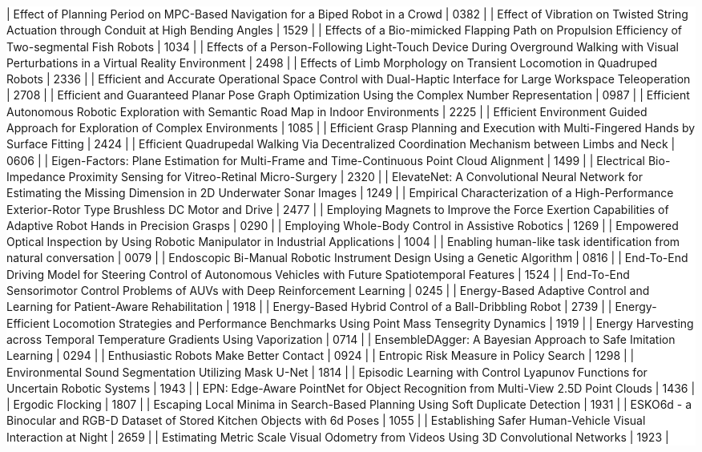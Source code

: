| Effect of Planning Period on MPC-Based Navigation for a Biped Robot in a Crowd | 0382 | 
| Effect of Vibration on Twisted String Actuation through Conduit at High Bending Angles | 1529 | 
| Effects of a Bio-mimicked Flapping Path on Propulsion Efficiency of Two-segmental Fish Robots | 1034 | 
| Effects of a Person-Following Light-Touch Device During Overground Walking with Visual Perturbations in a Virtual Reality Environment | 2498 | 
| Effects of Limb Morphology on Transient Locomotion in Quadruped Robots | 2336 | 
| Efficient and Accurate Operational Space Control with Dual-Haptic Interface for Large Workspace Teleoperation | 2708 | 
| Efficient and Guaranteed Planar Pose Graph Optimization Using the Complex Number Representation | 0987 | 
| Efficient Autonomous Robotic Exploration with Semantic Road Map in Indoor Environments | 2225 | 
| Efficient Environment Guided Approach for Exploration of Complex Environments | 1085 | 
| Efficient Grasp Planning and Execution with Multi-Fingered Hands by Surface Fitting | 2424 | 
| Efficient Quadrupedal Walking Via Decentralized Coordination Mechanism between Limbs and Neck | 0606 | 
| Eigen-Factors: Plane Estimation for Multi-Frame and Time-Continuous Point Cloud Alignment | 1499 | 
| Electrical Bio-Impedance Proximity Sensing for Vitreo-Retinal Micro-Surgery | 2320 | 
| ElevateNet: A Convolutional Neural Network for Estimating the Missing Dimension in 2D Underwater Sonar Images | 1249 | 
| Empirical Characterization of a High-Performance Exterior-Rotor Type Brushless DC Motor and Drive | 2477 | 
| Employing Magnets to Improve the Force Exertion Capabilities of Adaptive Robot Hands in Precision Grasps | 0290 | 
| Employing Whole-Body Control in Assistive Robotics |  1269 | 
| Empowered Optical Inspection by Using Robotic Manipulator in Industrial Applications | 1004 | 
| Enabling human-like task identification from natural conversation | 0079 | 
| Endoscopic Bi-Manual Robotic Instrument Design Using a Genetic Algorithm | 0816 | 
| End-To-End Driving Model for Steering Control of Autonomous Vehicles with Future Spatiotemporal Features | 1524 | 
| End-To-End Sensorimotor Control Problems of AUVs with Deep Reinforcement Learning | 0245 | 
| Energy-Based Adaptive Control and Learning for Patient-Aware Rehabilitation | 1918 | 
| Energy-Based Hybrid Control of a Ball-Dribbling Robot |  2739 | 
| Energy-Efficient Locomotion Strategies and Performance Benchmarks Using Point Mass Tensegrity Dynamics | 1919 | 
| Energy Harvesting across Temporal Temperature Gradients Using Vaporization |  0714 | 
| EnsembleDAgger: A Bayesian Approach to Safe Imitation Learning | 0294 | 
| Enthusiastic Robots Make Better Contact | 0924 | 
| Entropic Risk Measure in Policy Search | 1298 | 
| Environmental Sound Segmentation Utilizing Mask U-Net | 1814 | 
| Episodic Learning with Control Lyapunov Functions for Uncertain Robotic Systems | 1943 | 
| EPN: Edge-Aware PointNet for Object Recognition from Multi-View 2.5D Point Clouds | 1436 | 
| Ergodic Flocking | 1807 | 
| Escaping Local Minima in Search-Based Planning Using Soft Duplicate Detection | 1931 | 
| ESKO6d - a Binocular and RGB-D Dataset of Stored Kitchen Objects with 6d Poses | 1055 | 
| Establishing Safer Human-Vehicle Visual Interaction at Night | 2659 | 
| Estimating Metric Scale Visual Odometry from Videos Using 3D Convolutional Networks | 1923 | 
